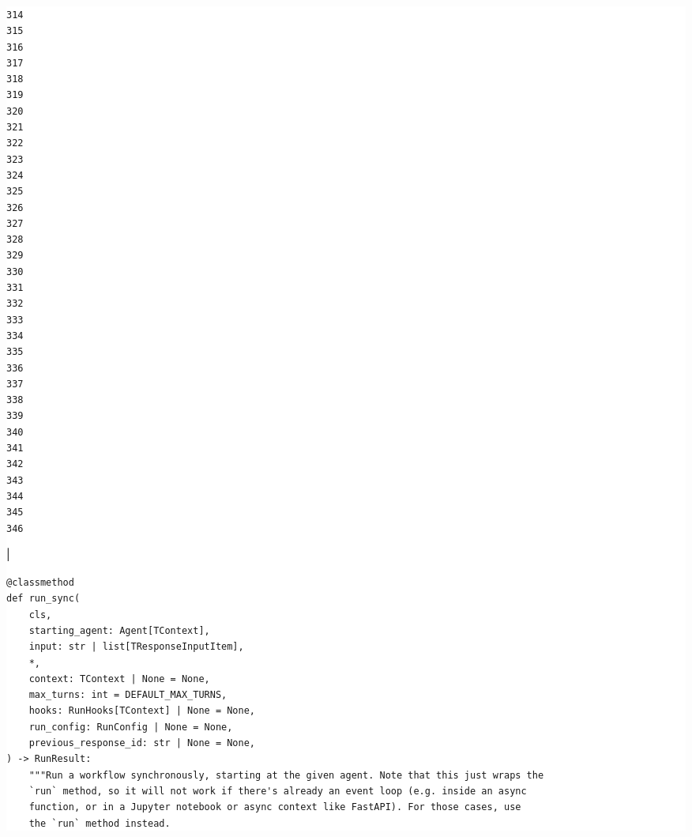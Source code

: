     314
    315
    316
    317
    318
    319
    320
    321
    322
    323
    324
    325
    326
    327
    328
    329
    330
    331
    332
    333
    334
    335
    336
    337
    338
    339
    340
    341
    342
    343
    344
    345
    346

| 
    
    
    @classmethod
    def run_sync(
        cls,
        starting_agent: Agent[TContext],
        input: str | list[TResponseInputItem],
        *,
        context: TContext | None = None,
        max_turns: int = DEFAULT_MAX_TURNS,
        hooks: RunHooks[TContext] | None = None,
        run_config: RunConfig | None = None,
        previous_response_id: str | None = None,
    ) -> RunResult:
        """Run a workflow synchronously, starting at the given agent. Note that this just wraps the
        `run` method, so it will not work if there's already an event loop (e.g. inside an async
        function, or in a Jupyter notebook or async context like FastAPI). For those cases, use
        the `run` method instead.
    